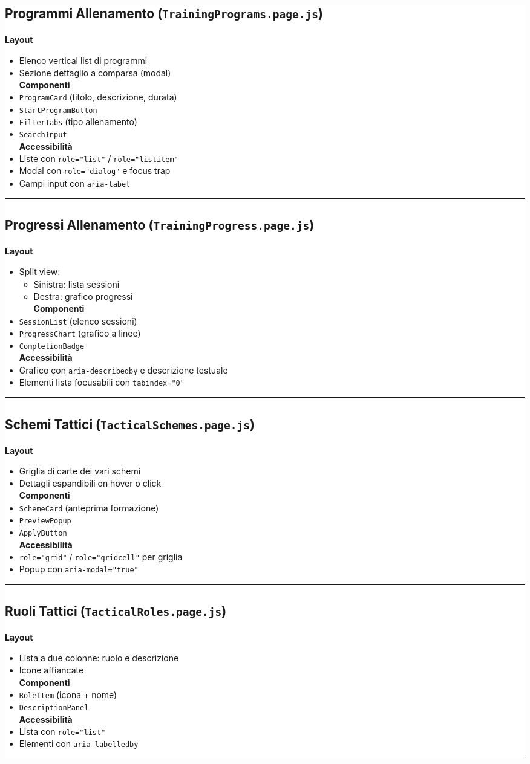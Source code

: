 
## Programmi Allenamento (`TrainingPrograms.page.js`)
**Layout**  
- Elenco vertical list di programmi
- Sezione dettaglio a comparsa (modal)  
**Componenti**  
- `ProgramCard` (titolo, descrizione, durata)
- `StartProgramButton`
- `FilterTabs` (tipo allenamento)
- `SearchInput`  
**Accessibilità**  
- Liste con `role="list"` / `role="listitem"`
- Modal con `role="dialog"` e focus trap
- Campi input con `aria-label`  

---

## Progressi Allenamento (`TrainingProgress.page.js`)
**Layout**  
- Split view:
  - Sinistra: lista sessioni
  - Destra: grafico progressi  
**Componenti**  
- `SessionList` (elenco sessioni)
- `ProgressChart` (grafico a linee)
- `CompletionBadge`  
**Accessibilità**  
- Grafico con `aria-describedby` e descrizione testuale
- Elementi lista focusabili con `tabindex="0"`  

---

## Schemi Tattici (`TacticalSchemes.page.js`)
**Layout**  
- Griglia di carte dei vari schemi
- Dettagli espandibili on hover o click  
**Componenti**  
- `SchemeCard` (anteprima formazione)
- `PreviewPopup`
- `ApplyButton`  
**Accessibilità**  
- `role="grid"` / `role="gridcell"` per griglia
- Popup con `aria-modal="true"`  

---

## Ruoli Tattici (`TacticalRoles.page.js`)
**Layout**  
- Lista a due colonne: ruolo e descrizione
- Icone affiancate  
**Componenti**  
- `RoleItem` (icona + nome)
- `DescriptionPanel`  
**Accessibilità**  
- Lista con `role="list"`
- Elementi con `aria-labelledby`  

---